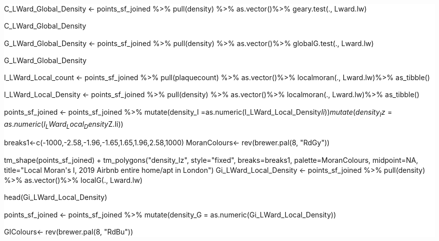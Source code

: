 C_LWard_Global_Density <- 
  points_sf_joined %>%
  pull(density) %>%
  as.vector()%>%
  geary.test(., Lward.lw)

C_LWard_Global_Density

G_LWard_Global_Density <- 
  points_sf_joined %>%
  pull(density) %>%
  as.vector()%>%
  globalG.test(., Lward.lw)

G_LWard_Global_Density

I_LWard_Local_count  <- points_sf_joined %>%
  pull(plaquecount) %>%
  as.vector()%>%
  localmoran(., Lward.lw)%>%
  as_tibble()

I_LWard_Local_Density <- points_sf_joined %>%
  pull(density) %>%
  as.vector()%>%
  localmoran(., Lward.lw)%>%
  as_tibble()


points_sf_joined <- points_sf_joined %>%
  mutate(density_I =as.numeric(I_LWard_Local_Density$Ii))%>%
  mutate(density_Iz =as.numeric(I_LWard_Local_Density$Z.Ii))

breaks1<-c(-1000,-2.58,-1.96,-1.65,1.65,1.96,2.58,1000)
MoranColours<- rev(brewer.pal(8, "RdGy"))


tm_shape(points_sf_joined) +
  tm_polygons("density_Iz",
              style="fixed",
              breaks=breaks1,
              palette=MoranColours,
              midpoint=NA,
              title="Local Moran's I, 2019 Airbnb entire home/apt in London")
Gi_LWard_Local_Density <- points_sf_joined %>%
  pull(density) %>%
  as.vector()%>%
  localG(., Lward.lw)

head(Gi_LWard_Local_Density)


points_sf_joined <- points_sf_joined %>%
  mutate(density_G = as.numeric(Gi_LWard_Local_Density))

GIColours<- rev(brewer.pal(8, "RdBu"))

